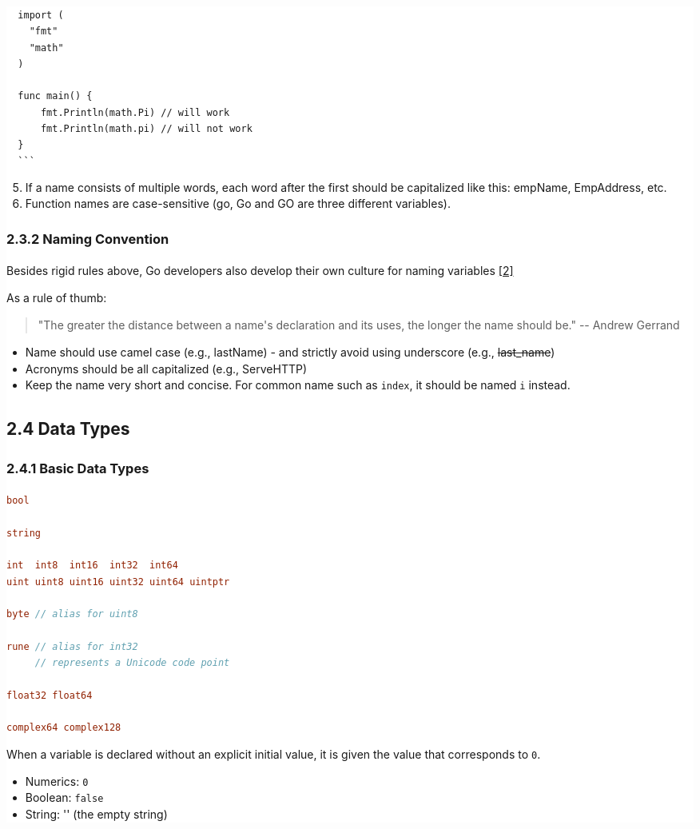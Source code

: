       import (
        "fmt"
        "math"
      )

      func main() {
          fmt.Println(math.Pi) // will work
          fmt.Println(math.pi) // will not work
      }
      ```
  5. If a name consists of multiple words, each word after the first should be capitalized like this: empName, EmpAddress, etc.
  6. Function names are case-sensitive (go, Go and GO are three different variables).

### 2.3.2 Naming Convention
Besides rigid rules above, Go developers also develop their own culture for naming variables [\[2\]][2]

As a rule of thumb:
  > "The greater the distance between a name's declaration and its uses, the longer the name should be." -- Andrew Gerrand

- Name should use camel case (e.g., lastName) - and strictly avoid using underscore (e.g., ~~last_name~~)
- Acronyms should be all capitalized (e.g., ServeHTTP)
- Keep the name very short and concise. For common name such as ```index```, it should be named ```i``` instead.

## 2.4 Data Types
### 2.4.1 Basic Data Types
``` go
bool

string

int  int8  int16  int32  int64
uint uint8 uint16 uint32 uint64 uintptr

byte // alias for uint8

rune // alias for int32
     // represents a Unicode code point

float32 float64

complex64 complex128
```

When a variable is declared without an explicit initial value, it is given the value that corresponds to `0`.

- Numerics: `0`
- Boolean: `false`
- String: '' (the empty string)


[1]: https://www.golangprograms.com/naming-conventions-for-golang-functions.html
[2]: https://talks.golang.org/2014/names.slide#3
[3]: https://developpaper.com/golang-naming-convention/
[4]: https://go.dev/tour/basics/8
[5]: https://kuree.gitbooks.io/the-go-programming-language-report/content/4/text.html
[6]: https://gobyexample.com/channels